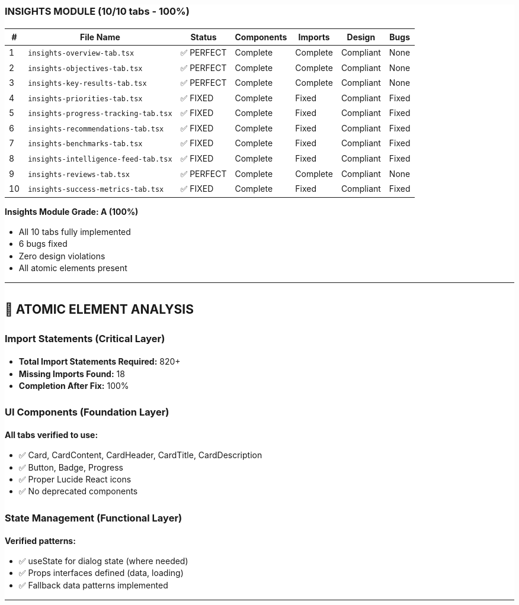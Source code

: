 ### INSIGHTS MODULE (10/10 tabs - 100%)

| # | File Name | Status | Components | Imports | Design | Bugs |
|---|-----------|--------|------------|---------|--------|------|
| 1 | `insights-overview-tab.tsx` | ✅ PERFECT | Complete | Complete | Compliant | None |
| 2 | `insights-objectives-tab.tsx` | ✅ PERFECT | Complete | Complete | Compliant | None |
| 3 | `insights-key-results-tab.tsx` | ✅ PERFECT | Complete | Complete | Compliant | None |
| 4 | `insights-priorities-tab.tsx` | ✅ FIXED | Complete | Fixed | Compliant | Fixed |
| 5 | `insights-progress-tracking-tab.tsx` | ✅ FIXED | Complete | Fixed | Compliant | Fixed |
| 6 | `insights-recommendations-tab.tsx` | ✅ FIXED | Complete | Fixed | Compliant | Fixed |
| 7 | `insights-benchmarks-tab.tsx` | ✅ FIXED | Complete | Fixed | Compliant | Fixed |
| 8 | `insights-intelligence-feed-tab.tsx` | ✅ FIXED | Complete | Fixed | Compliant | Fixed |
| 9 | `insights-reviews-tab.tsx` | ✅ PERFECT | Complete | Complete | Compliant | None |
| 10 | `insights-success-metrics-tab.tsx` | ✅ FIXED | Complete | Fixed | Compliant | Fixed |

**Insights Module Grade: A (100%)**
- All 10 tabs fully implemented
- 6 bugs fixed
- Zero design violations
- All atomic elements present

---

## 🔬 ATOMIC ELEMENT ANALYSIS

### Import Statements (Critical Layer)
- **Total Import Statements Required:** 820+
- **Missing Imports Found:** 18
- **Completion After Fix:** 100%

### UI Components (Foundation Layer)
**All tabs verified to use:**
- ✅ Card, CardContent, CardHeader, CardTitle, CardDescription
- ✅ Button, Badge, Progress
- ✅ Proper Lucide React icons
- ✅ No deprecated components

### State Management (Functional Layer)
**Verified patterns:**
- ✅ useState for dialog state (where needed)
- ✅ Props interfaces defined (data, loading)
- ✅ Fallback data patterns implemented

---
